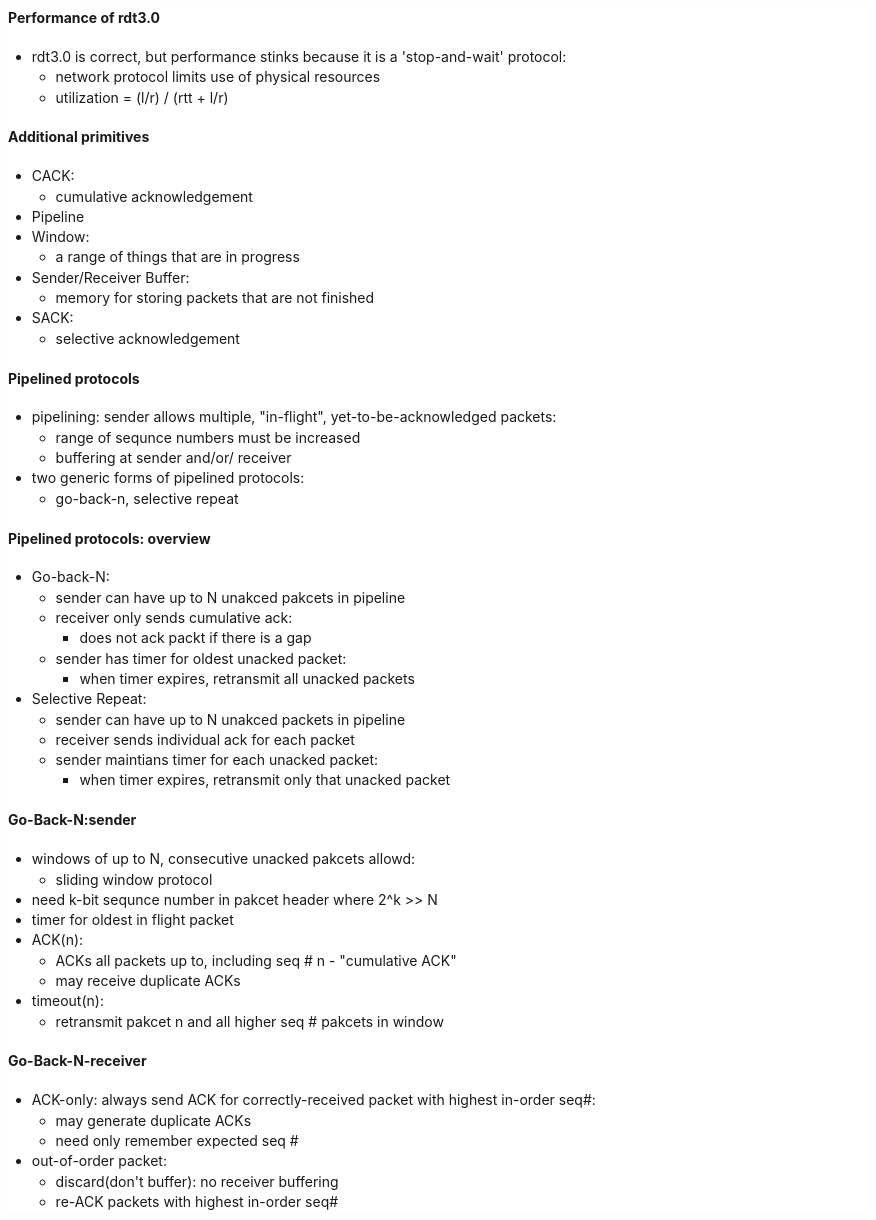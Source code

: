 #### Performance of rdt3.0
 * rdt3.0 is correct, but performance stinks because it is a 'stop-and-wait' protocol:
   * network protocol limits use of physical resources
   * utilization = (l/r) / (rtt + l/r)

#### Additional primitives
 * CACK:
   * cumulative acknowledgement
 * Pipeline
 * Window:
   * a range of things that are in progress
 * Sender/Receiver Buffer:
   * memory for storing packets that are not finished
 * SACK:
   * selective acknowledgement

#### Pipelined protocols
 * pipelining: sender allows multiple, "in-flight", yet-to-be-acknowledged packets:
   * range of sequnce numbers must be increased
   * buffering at sender and/or/ receiver
 * two generic forms of pipelined protocols:
   * go-back-n, selective repeat

#### Pipelined protocols: overview
 * Go-back-N:
   * sender can have up to N unakced pakcets in pipeline
   * receiver only sends cumulative ack:
     * does not ack packt if there is a gap
   * sender has timer for oldest unacked packet:
     * when timer expires, retransmit all unacked packets
 * Selective Repeat:
   * sender can have up to N unakced packets in pipeline
   * receiver sends individual ack for each packet
   * sender maintians timer for each unacked packet:
     * when timer expires, retransmit only that unacked packet

#### Go-Back-N:sender
 * windows of up to N, consecutive unacked pakcets allowd:
   * sliding window protocol
 * need k-bit sequnce number in pakcet header where 2^k >> N
 * timer for oldest in flight packet
 * ACK(n):
   * ACKs all packets up to, including seq # n - "cumulative ACK"
   * may receive duplicate ACKs
 * timeout(n):
   * retransmit pakcet n and all higher seq # pakcets in window

#### Go-Back-N-receiver
 * ACK-only: always send ACK for correctly-received packet with highest in-order seq#:
   * may generate duplicate ACKs
   * need only remember expected seq #
 * out-of-order packet:
   * discard(don't buffer): no receiver buffering
   * re-ACK packets with highest in-order seq#
